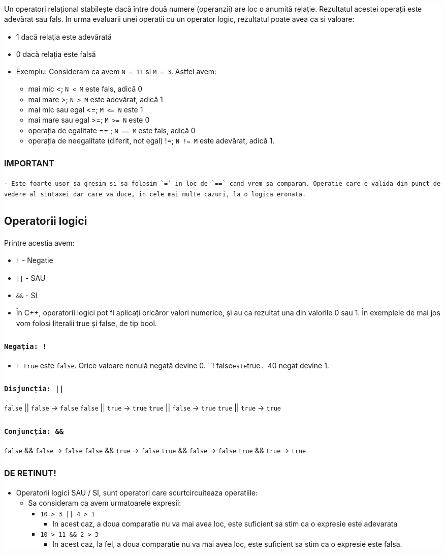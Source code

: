 Un operatori relațional stabilește dacă între două numere (operanzii) are loc o anumită relație. Rezultatul acestei operații este adevărat sau fals.
In urma evaluarii unei operatii cu un operator logic, rezultatul poate avea ca si valoare:
- 1 dacă relația este adevărată
- 0 dacă relația este falsă

- Exemplu: Consideram ca avem `N = 11` si `M = 3`. Astfel avem:
    - mai mic <; `N < M` este fals, adică 0
    - mai mare >; `N > M` este adevărat, adică 1
    - mai mic sau egal <=; `M <= N` este 1
    - mai mare sau egal >=; `M >= N` este 0
    - operația de egalitate == ; `N == M` este fals, adică 0
    - operația de neegalitate (diferit, not egal) !=; `N != M` este adevărat, adică 1.
### IMPORTANT
    - Este foarte usor sa gresim si sa folosim `=` in loc de `==` cand vrem sa comparam. Operatie care e valida din punct de vedere al sintaxei dar care va duce, in cele mai multe cazuri, la o logica eronata.

## Operatorii logici
Printre acestia avem:
- `!` - Negatie
- `||` - SAU
- `&&` - SI


- În C++, operatorii logici pot fi aplicați oricăror valori numerice, și au ca rezultat una din valorile 0 sau 1. În exemplele de mai jos vom folosi literalii true și false, de tip bool.

### `Negația: !`

- `! true` este `false`. Orice valoare nenulă negată devine 0.
``! false` este `true`. `40 negat devine 1.

### `Disjuncția: ||`

`false` || `false` → `false`
`false` || `true` → `true`
`true` || `false` → `true`
`true` || `true` → `true`

### `Conjuncția: &&`

`false` && `false` → `false`
`false` && `true` → `false`
`true` && `false` → `false`
`true` && `true` → `true`

### DE RETINUT!
- Operatorii logici SAU / SI, sunt operatori care scurtcircuiteaza operatiile:
    - Sa consideram ca avem urmatoarele expresii:
        - `10 > 3 || 4 > 1`
            - In acest caz, a doua comparatie nu va mai avea loc, este suficient sa stim ca o expresie este adevarata
        - `10 > 11 && 2 > 3`
            - In acest caz, la fel, a doua comparatie nu va mai avea loc, este suficient sa stim ca o expresie este falsa. 
